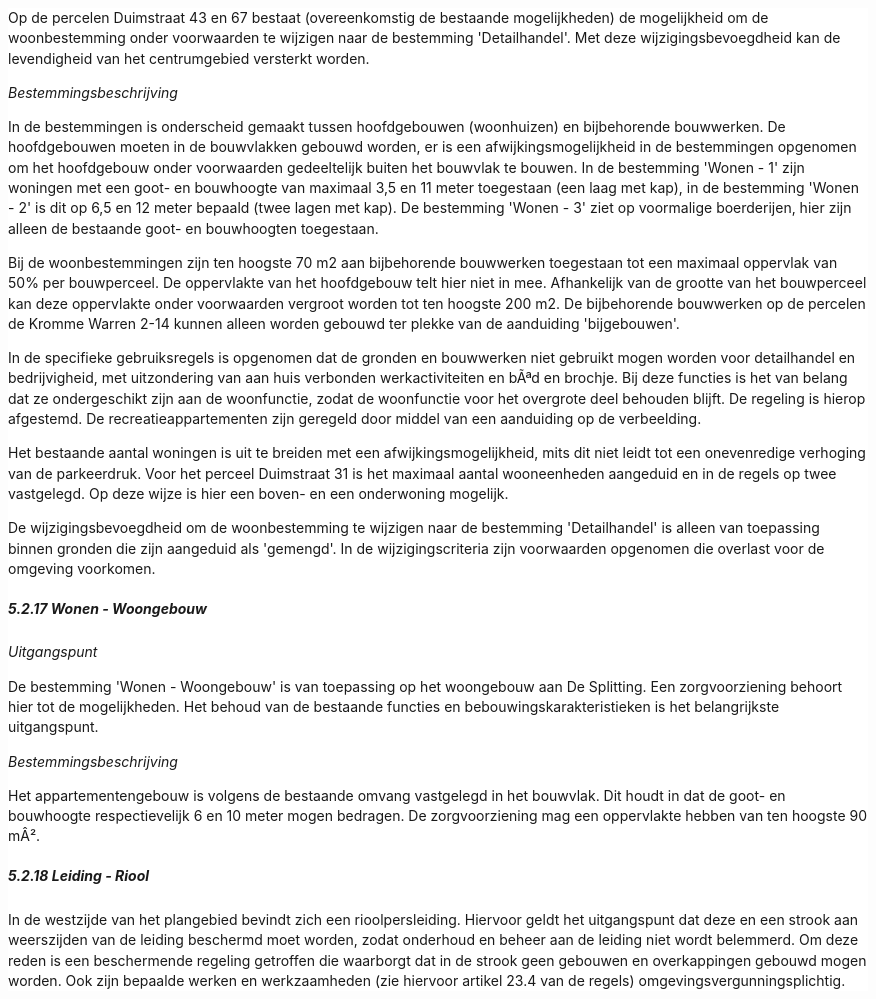 Op de percelen Duimstraat 43 en 67 bestaat (overeenkomstig de bestaande mogelijkheden) de mogelijkheid om de woonbestemming onder voorwaarden te wijzigen naar de bestemming 'Detailhandel'. Met deze wijzigingsbevoegdheid kan de levendigheid van het centrumgebied versterkt worden.

*Bestemmingsbeschrijving*

In de bestemmingen is onderscheid gemaakt tussen hoofdgebouwen (woonhuizen) en bijbehorende bouwwerken. De hoofdgebouwen moeten in de bouwvlakken gebouwd worden, er is een afwijkingsmogelijkheid in de bestemmingen opgenomen om het hoofdgebouw onder voorwaarden gedeeltelijk buiten het bouwvlak te bouwen. In de bestemming 'Wonen \- 1' zijn woningen met een goot\- en bouwhoogte van maximaal 3,5 en 11 meter toegestaan (een laag met kap), in de bestemming 'Wonen \- 2' is dit op 6,5 en 12 meter bepaald (twee lagen met kap). De bestemming 'Wonen \- 3' ziet op voormalige boerderijen, hier zijn alleen de bestaande goot\- en bouwhoogten toegestaan.

Bij de woonbestemmingen zijn ten hoogste 70 m2 aan bijbehorende bouwwerken toegestaan tot een maximaal oppervlak van 50% per bouwperceel. De oppervlakte van het hoofdgebouw telt hier niet in mee. Afhankelijk van de grootte van het bouwperceel kan deze oppervlakte onder voorwaarden vergroot worden tot ten hoogste 200 m2. De bijbehorende bouwwerken op de percelen de Kromme Warren 2\-14 kunnen alleen worden gebouwd ter plekke van de aanduiding 'bijgebouwen'.

In de specifieke gebruiksregels is opgenomen dat de gronden en bouwwerken niet gebruikt mogen worden voor detailhandel en bedrijvigheid, met uitzondering van aan huis verbonden werkactiviteiten en bÃªd en brochje. Bij deze functies is het van belang dat ze ondergeschikt zijn aan de woonfunctie, zodat de woonfunctie voor het overgrote deel behouden blijft. De regeling is hierop afgestemd. De recreatieappartementen zijn geregeld door middel van een aanduiding op de verbeelding.

Het bestaande aantal woningen is uit te breiden met een afwijkingsmogelijkheid, mits dit niet leidt tot een onevenredige verhoging van de parkeerdruk. Voor het perceel Duimstraat 31 is het maximaal aantal wooneenheden aangeduid en in de regels op twee vastgelegd. Op deze wijze is hier een boven\- en een onderwoning mogelijk.

De wijzigingsbevoegdheid om de woonbestemming te wijzigen naar de bestemming 'Detailhandel' is alleen van toepassing binnen gronden die zijn aangeduid als 'gemengd'. In de wijzigingscriteria zijn voorwaarden opgenomen die overlast voor de omgeving voorkomen.

##### 5\.2\.17 Wonen \- Woongebouw

*Uitgangspunt*

De bestemming 'Wonen \- Woongebouw' is van toepassing op het woongebouw aan De Splitting. Een zorgvoorziening behoort hier tot de mogelijkheden. Het behoud van de bestaande functies en bebouwingskarakteristieken is het belangrijkste uitgangspunt.

*Bestemmingsbeschrijving*

Het appartementengebouw is volgens de bestaande omvang vastgelegd in het bouwvlak. Dit houdt in dat de goot\- en bouwhoogte respectievelijk 6 en 10 meter mogen bedragen. De zorgvoorziening mag een oppervlakte hebben van ten hoogste 90 mÂ².

##### 5\.2\.18 Leiding \- Riool

In de westzijde van het plangebied bevindt zich een rioolpersleiding. Hiervoor geldt het uitgangspunt dat deze en een strook aan weerszijden van de leiding beschermd moet worden, zodat onderhoud en beheer aan de leiding niet wordt belemmerd. Om deze reden is een beschermende regeling getroffen die waarborgt dat in de strook geen gebouwen en overkappingen gebouwd mogen worden. Ook zijn bepaalde werken en werkzaamheden (zie hiervoor artikel 23\.4 van de regels) omgevingsvergunningsplichtig.
